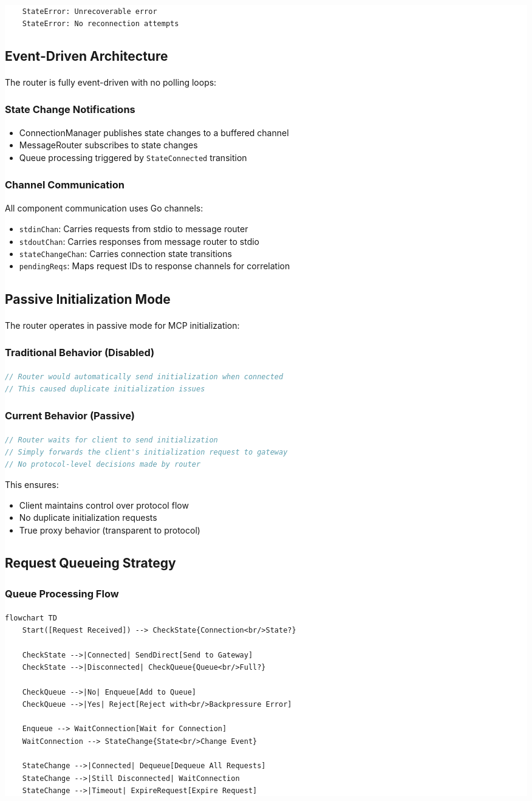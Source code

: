 ```mermaid
    StateError: Unrecoverable error
    StateError: No reconnection attempts
```

## Event-Driven Architecture

The router is fully event-driven with no polling loops:

### State Change Notifications
- ConnectionManager publishes state changes to a buffered channel
- MessageRouter subscribes to state changes
- Queue processing triggered by `StateConnected` transition

### Channel Communication
All component communication uses Go channels:
- `stdinChan`: Carries requests from stdio to message router
- `stdoutChan`: Carries responses from message router to stdio
- `stateChangeChan`: Carries connection state transitions
- `pendingReqs`: Maps request IDs to response channels for correlation

## Passive Initialization Mode

The router operates in passive mode for MCP initialization:

### Traditional Behavior (Disabled)
```go
// Router would automatically send initialization when connected
// This caused duplicate initialization issues
```

### Current Behavior (Passive)
```go
// Router waits for client to send initialization
// Simply forwards the client's initialization request to gateway
// No protocol-level decisions made by router
```

This ensures:
- Client maintains control over protocol flow
- No duplicate initialization requests
- True proxy behavior (transparent to protocol)

## Request Queueing Strategy

### Queue Processing Flow

```mermaid
flowchart TD
    Start([Request Received]) --> CheckState{Connection<br/>State?}

    CheckState -->|Connected| SendDirect[Send to Gateway]
    CheckState -->|Disconnected| CheckQueue{Queue<br/>Full?}

    CheckQueue -->|No| Enqueue[Add to Queue]
    CheckQueue -->|Yes| Reject[Reject with<br/>Backpressure Error]

    Enqueue --> WaitConnection[Wait for Connection]
    WaitConnection --> StateChange{State<br/>Change Event}

    StateChange -->|Connected| Dequeue[Dequeue All Requests]
    StateChange -->|Still Disconnected| WaitConnection
    StateChange -->|Timeout| ExpireRequest[Expire Request]

```